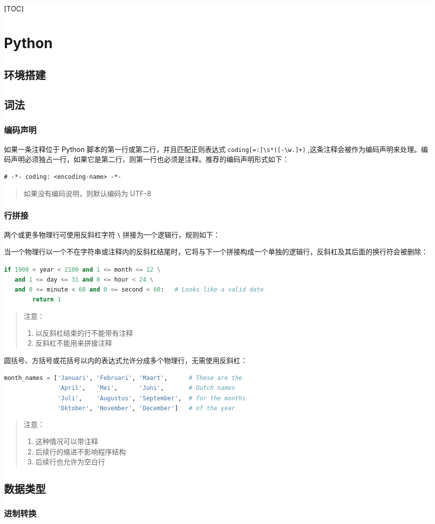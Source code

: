 [TOC]

# Python

## 环境搭建

## 词法

### 编码声明

如果一条注释位于 Python 脚本的第一行或第二行，并且匹配正则表达式 `coding[=:]\s*([-\w.]+)` ,这条注释会被作为编码声明来处理。编码声明必须独占一行，如果它是第二行，则第一行也必须是注释。推荐的编码声明形式如下：

`# -*- coding: <encoding-name> -*-`

> 如果没有编码说明，则默认编码为 UTF-8

### 行拼接

两个或更多物理行可使用反斜杠字符 `\` 拼接为一个逻辑行，规则如下：

当一个物理行以一个不在字符串或注释内的反斜杠结尾时，它将与下一个拼接构成一个单独的逻辑行，反斜杠及其后面的换行符会被删除：

```python
if 1900 < year < 2100 and 1 <= month <= 12 \
   and 1 <= day <= 31 and 0 <= hour < 24 \
   and 0 <= minute < 60 and 0 <= second < 60:   # Looks like a valid date
        return 1
```

> 注意：
>
> 1. 以反斜杠结束的行不能带有注释
> 2. 反斜杠不能用来拼接注释

圆括号、方括号或花括号以内的表达式允许分成多个物理行，无需使用反斜杠：

```python
month_names = ['Januari', 'Februari', 'Maart',      # These are the
               'April',   'Mei',      'Juni',       # Dutch names
               'Juli',    'Augustus', 'September',  # for the months
               'Oktober', 'November', 'December']   # of the year
```

> 注意：
>
> 1. 这种情况可以带注释
> 2. 后续行的缩进不影响程序结构
> 3. 后续行也允许为空白行

## 数据类型

### 进制转换
